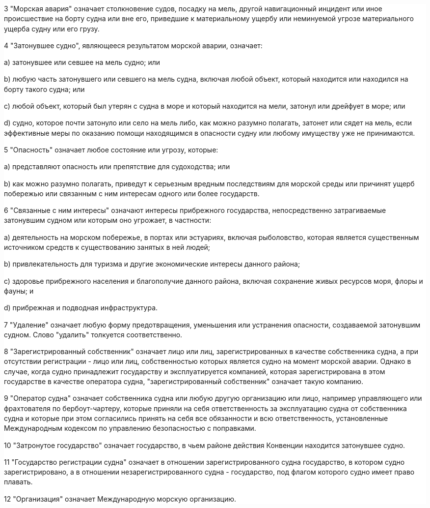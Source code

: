 3 "Морская авария" означает столкновение судов, посадку на мель, другой навигационный инцидент или иное происшествие на борту судна или вне его, приведшие к материальному ущербу или неминуемой угрозе материального ущерба судну или его грузу.

4 "Затонувшее судно", являющееся результатом морской аварии, означает:

a) затонувшее или севшее на мель судно; или

b) любую часть затонувшего или севшего на мель судна, включая любой объект, который находится или находился на борту такого судна; или

c) любой объект, который был утерян с судна в море и который находится на мели, затонул или дрейфует в море; или

d) судно, которое почти затонуло или село на мель либо, как можно разумно полагать, затонет или сядет на мель, если эффективные меры по оказанию помощи находящимся в опасности судну или любому имуществу уже не принимаются.

5 "Опасность" означает любое состояние или угрозу, которые:

a) представляют опасность или препятствие для судоходства; или

b) как можно разумно полагать, приведут к серьезным вредным последствиям для морской среды или причинят ущерб побережью или связанным с ним интересам одного или более государств.

6 "Связанные с ним интересы" означают интересы прибрежного государства, непосредственно затрагиваемые затонувшим судном или которым оно угрожает, в частности:

a) деятельность на морском побережье, в портах или эстуариях, включая рыболовство, которая является существенным источником средств к существованию занятых в ней людей;

b) привлекательность для туризма и другие экономические интересы данного района;

c) здоровье прибрежного населения и благополучие данного района, включая сохранение живых ресурсов моря, флоры и фауны; и

d) прибрежная и подводная инфраструктура.

7 "Удаление" означает любую форму предотвращения, уменьшения или устранения опасности, создаваемой затонувшим судном. Слово "удалить" толкуется соответственно.

8 "Зарегистрированный собственник" означает лицо или лиц, зарегистрированных в качестве собственника судна, а при отсутствии регистрации - лицо или лиц, собственностью которых является судно на момент морской аварии. Однако в случае, когда судно принадлежит государству и эксплуатируется компанией, которая зарегистрирована в этом государстве в качестве оператора судна, "зарегистрированный собственник" означает такую компанию.

9 "Оператор судна" означает собственника судна или любую другую организацию или лицо, например управляющего или фрахтователя по бербоут-чартеру, которые приняли на себя ответственность за эксплуатацию судна от собственника судна и которые при этом согласились принять на себя все обязанности и всю ответственность, установленные Международным кодексом по управлению безопасностью с поправками.

10 "Затронутое государство" означает государство, в чьем районе действия Конвенции находится затонувшее судно.

11 "Государство регистрации судна" означает в отношении зарегистрированного судна государство, в котором судно зарегистрировано, а в отношении незарегистрированного судна - государство, под флагом которого судно имеет право плавать.

12 "Организация" означает Международную морскую организацию.
